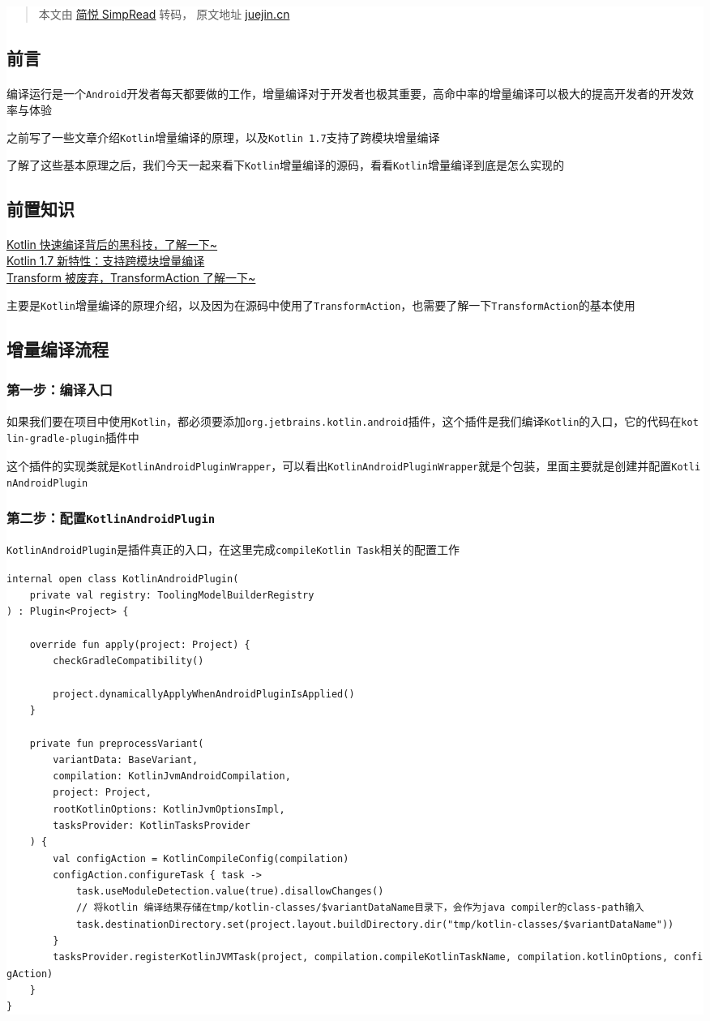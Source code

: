 > 本文由 [简悦 SimpRead](http://ksria.com/simpread/) 转码， 原文地址 [juejin.cn](https://juejin.cn/post/7137089121989689351#comment)

前言
--

编译运行是一个`Android`开发者每天都要做的工作，增量编译对于开发者也极其重要，高命中率的增量编译可以极大的提高开发者的开发效率与体验

之前写了一些文章介绍`Kotlin`增量编译的原理，以及`Kotlin 1.7`支持了跨模块增量编译

了解了这些基本原理之后，我们今天一起来看下`Kotlin`增量编译的源码，看看`Kotlin`增量编译到底是怎么实现的

前置知识
----

[Kotlin 快速编译背后的黑科技，了解一下~](https://juejin.cn/post/7118908219841314823 "https://juejin.cn/post/7118908219841314823")  
[Kotlin 1.7 新特性：支持跨模块增量编译](https://juejin.cn/post/7126698891692474375 "https://juejin.cn/post/7126698891692474375")  
[Transform 被废弃，TransformAction 了解一下~](https://juejin.cn/post/7131889789787176974 "https://juejin.cn/post/7131889789787176974")

主要是`Kotlin`增量编译的原理介绍，以及因为在源码中使用了`TransformAction`，也需要了解一下`TransformAction`的基本使用

增量编译流程
------

### 第一步：编译入口

如果我们要在项目中使用`Kotlin`，都必须要添加`org.jetbrains.kotlin.android`插件，这个插件是我们编译`Kotlin`的入口，它的代码在`kotlin-gradle-plugin`插件中

这个插件的实现类就是`KotlinAndroidPluginWrapper`，可以看出`KotlinAndroidPluginWrapper`就是个包装，里面主要就是创建并配置`KotlinAndroidPlugin`

### 第二步：配置`KotlinAndroidPlugin`

`KotlinAndroidPlugin`是插件真正的入口，在这里完成`compileKotlin Task`相关的配置工作

```
internal open class KotlinAndroidPlugin(
    private val registry: ToolingModelBuilderRegistry
) : Plugin<Project> {

    override fun apply(project: Project) {
        checkGradleCompatibility()

        project.dynamicallyApplyWhenAndroidPluginIsApplied() 
    }

    private fun preprocessVariant(
        variantData: BaseVariant,
        compilation: KotlinJvmAndroidCompilation,
        project: Project,
        rootKotlinOptions: KotlinJvmOptionsImpl,
        tasksProvider: KotlinTasksProvider
    ) {
        val configAction = KotlinCompileConfig(compilation)
        configAction.configureTask { task ->
            task.useModuleDetection.value(true).disallowChanges()
            // 将kotlin 编译结果存储在tmp/kotlin-classes/$variantDataName目录下，会作为java compiler的class-path输入
            task.destinationDirectory.set(project.layout.buildDirectory.dir("tmp/kotlin-classes/$variantDataName"))
        }
        tasksProvider.registerKotlinJVMTask(project, compilation.compileKotlinTaskName, compilation.kotlinOptions, configAction)
    }
}
```